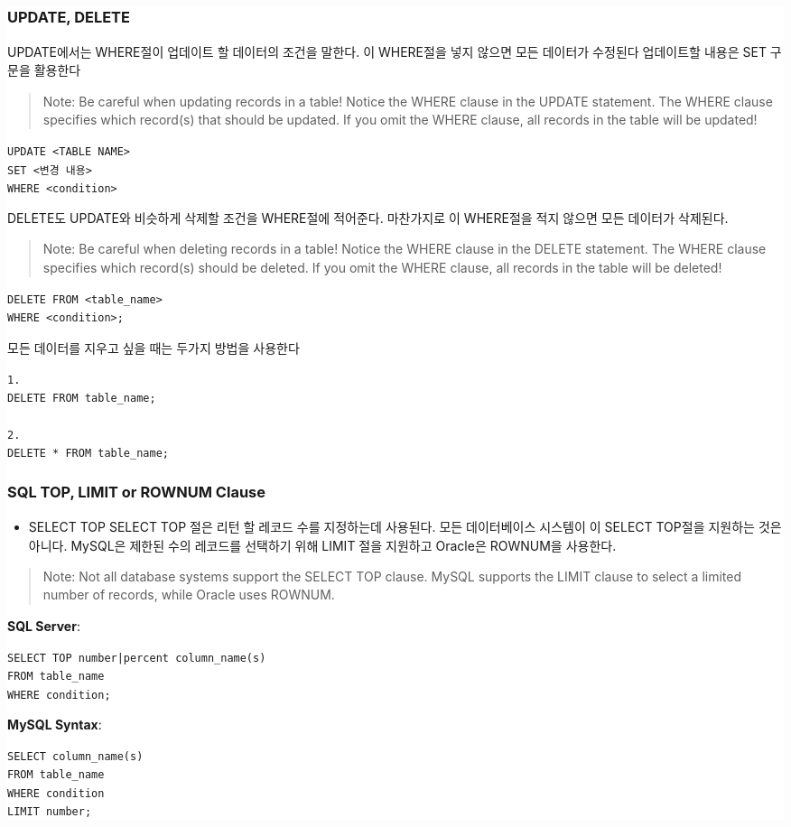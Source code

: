 ### UPDATE, DELETE

UPDATE에서는 WHERE절이 업데이트 할 데이터의 조건을 말한다. 이 WHERE절을 넣지 않으면 모든 데이터가 수정된다
업데이트할 내용은 SET 구문을 활용한다 

> Note: Be careful when updating records in a table! Notice the WHERE clause in the UPDATE statement. The WHERE clause specifies which record(s) that should be updated. If you omit the WHERE clause, all records in the table will be updated!

```
UPDATE <TABLE NAME>
SET <변경 내용>
WHERE <condition>
```


DELETE도 UPDATE와 비슷하게 삭제할 조건을 WHERE절에 적어준다. 마찬가지로 이 WHERE절을 적지 않으면 모든 데이터가 삭제된다.
> Note: Be careful when deleting records in a table! Notice the WHERE clause in the DELETE statement. The WHERE clause specifies which record(s) should be deleted. If you omit the WHERE clause, all records in the table will be deleted!

```
DELETE FROM <table_name>
WHERE <condition>;
```

모든 데이터를 지우고 싶을 때는 두가지 방법을 사용한다 

```
1.
DELETE FROM table_name;

2.
DELETE * FROM table_name;
```


### SQL TOP, LIMIT or ROWNUM Clause
- SELECT TOP
SELECT TOP 절은 리턴 할 레코드 수를 지정하는데 사용된다. 모든 데이터베이스 시스템이 이 SELECT TOP절을 지원하는 것은 아니다. MySQL은 제한된 수의 레코드를 선택하기 위해 LIMIT 절을 지원하고 Oracle은  ROWNUM을 사용한다. 

> Note: Not all database systems support the SELECT TOP clause. MySQL supports the LIMIT clause to select a limited number of records, while Oracle uses ROWNUM.

__SQL Server__:

```
SELECT TOP number|percent column_name(s)
FROM table_name
WHERE condition;
```

__MySQL Syntax__:

```
SELECT column_name(s)
FROM table_name
WHERE condition
LIMIT number;
```

